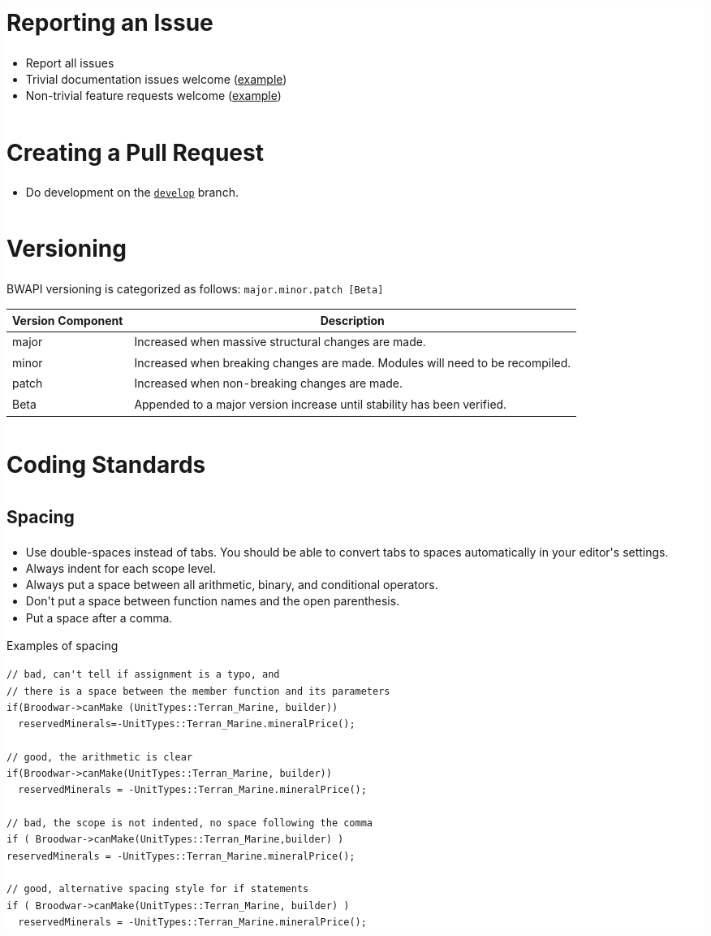 # Reporting an Issue
 - Report all issues
 - Trivial documentation issues welcome ([example](https://github.com/bwapi/bwapi/issues/616))
 - Non-trivial feature requests welcome ([example](https://github.com/bwapi/bwapi/issues/393))

# Creating a Pull Request
 - Do development on the [`develop`](https://github.com/bwapi/bwapi/tree/develop) branch.

# Versioning
BWAPI versioning is categorized as follows: `major.minor.patch [Beta]`

Version Component | Description
------------------|----------------
major             | Increased when massive structural changes are made.
minor             | Increased when breaking changes are made. Modules will need to be recompiled.
patch             | Increased when non-breaking changes are made.
Beta              | Appended to a major version increase until stability has been verified.

# Coding Standards

## Spacing
- Use double-spaces instead of tabs. You should be able to convert tabs to spaces automatically in your editor's settings.
- Always indent for each scope level.
- Always put a space between all arithmetic, binary, and conditional operators.
- Don't put a space between function names and the open parenthesis.
- Put a space after a comma.

Examples of spacing
~~~{.cpp}
// bad, can't tell if assignment is a typo, and
// there is a space between the member function and its parameters
if(Broodwar->canMake (UnitTypes::Terran_Marine, builder))
  reservedMinerals=-UnitTypes::Terran_Marine.mineralPrice();

// good, the arithmetic is clear
if(Broodwar->canMake(UnitTypes::Terran_Marine, builder))
  reservedMinerals = -UnitTypes::Terran_Marine.mineralPrice();

// bad, the scope is not indented, no space following the comma
if ( Broodwar->canMake(UnitTypes::Terran_Marine,builder) )
reservedMinerals = -UnitTypes::Terran_Marine.mineralPrice();

// good, alternative spacing style for if statements
if ( Broodwar->canMake(UnitTypes::Terran_Marine, builder) )
  reservedMinerals = -UnitTypes::Terran_Marine.mineralPrice();
~~~
